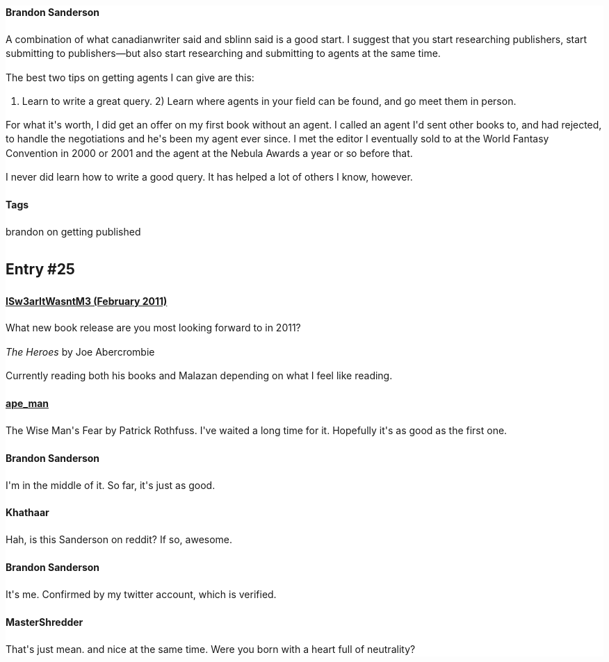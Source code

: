 #### Brandon Sanderson

A combination of what canadianwriter said and sblinn said is a good start. I suggest that you start researching publishers, start submitting to publishers—but also start researching and submitting to agents at the same time.

The best two tips on getting agents I can give are this:
  
1) Learn to write a great query. 2) Learn where agents in your field can be found, and go meet them in person.

For what it's worth, I did get an offer on my first book without an agent. I called an agent I'd sent other books to, and had rejected, to handle the negotiations and he's been my agent ever since. I met the editor I eventually sold to at the World Fantasy Convention in 2000 or 2001 and the agent at the Nebula Awards a year or so before that.

I never did learn how to write a good query. It has helped a lot of others I know, however.

#### Tags

brandon on getting published

## Entry #25

#### [ISw3arItWasntM3 (February 2011)](http://www.reddit.com/r/Fantasy/comments/ffjpl/what_new_book_release_are_you_most_looking/?sort=new)

What new book release are you most looking forward to in 2011?

*The Heroes*
by Joe Abercrombie

Currently reading both his books and Malazan depending on what I feel like reading.

#### [ape\_man](http://www.reddit.com/r/Fantasy/comments/ffjpl/what_new_book_release_are_you_most_looking/c1fjpd5)

The Wise Man's Fear by Patrick Rothfuss. I've waited a long time for it. Hopefully it's as good as the first one.

#### Brandon Sanderson

I'm in the middle of it. So far, it's just as good.

#### Khathaar

Hah, is this Sanderson on reddit? If so, awesome.

#### Brandon Sanderson

It's me. Confirmed by my twitter account, which is verified.

#### MasterShredder

That's just mean. and nice at the same time. Were you born with a heart full of neutrality?
